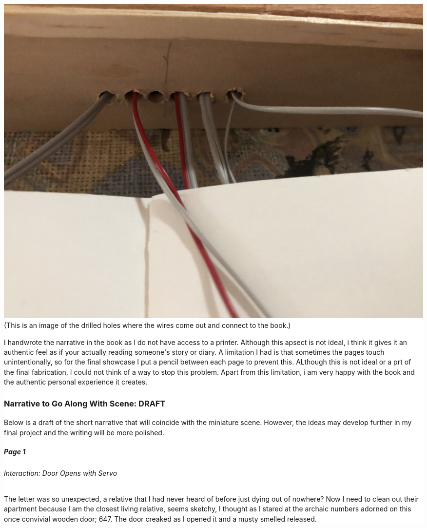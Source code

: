 ![Image](finalbook3.jpg)
(This is an image of the drilled holes where the wires come out and connect to the book.)

I handwrote the narrative in the book as I do not have access to a printer. Although this apsect is not ideal, i think it gives it an authentic feel as if your actually reading someone's story or diary.
A limitation I had is that sometimes the pages touch unintentionally, so for the final showcase I put a pencil between each page to prevent this. ALthough this is not ideal or a prt of the final fabrication, I could not think of a way to stop this problem.
Apart from this limitation, i am very happy with the book and the authentic personal experience it creates.



### Narrative to Go Along With Scene: DRAFT ###
Below is a draft of the short narrative that will coincide with the miniature scene. However, the ideas may develop further in my final project and the writing will be more polished.
##### Page 1 #####
###### Interaction: Door Opens with Servo
The letter was so unexpected, a relative that I had never heard of before just dying out of nowhere?  Now I need to clean out their apartment because I am the closest living relative, seems sketchy, I thought as I stared at the archaic numbers adorned on this once convivial wooden door; 647.  The door creaked as I opened it and a musty smelled released.
